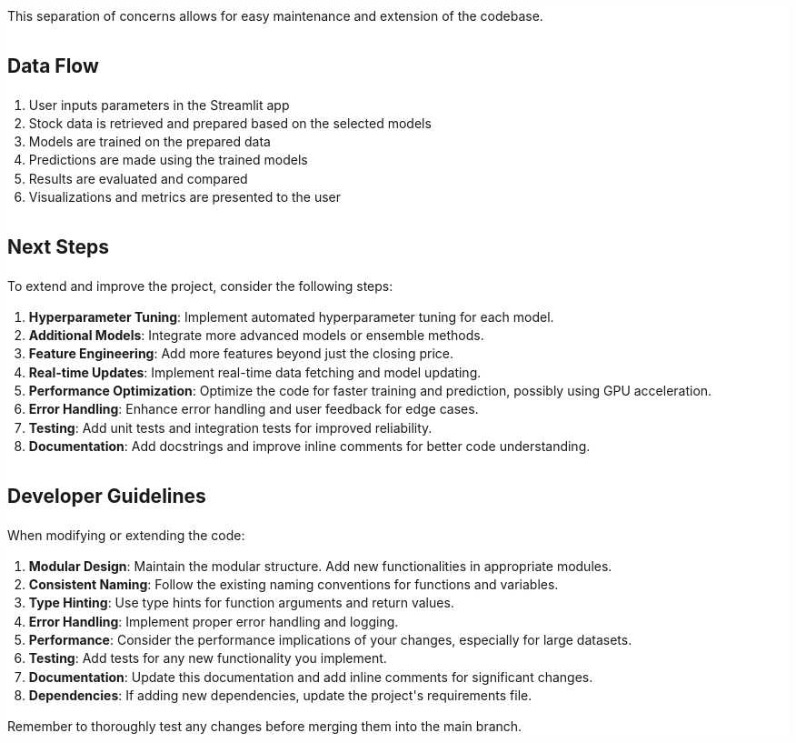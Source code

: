 This separation of concerns allows for easy maintenance and extension of the codebase.

## Data Flow

1. User inputs parameters in the Streamlit app
2. Stock data is retrieved and prepared based on the selected models
3. Models are trained on the prepared data
4. Predictions are made using the trained models
5. Results are evaluated and compared
6. Visualizations and metrics are presented to the user

## Next Steps

To extend and improve the project, consider the following steps:

1. **Hyperparameter Tuning**: Implement automated hyperparameter tuning for each model.
2. **Additional Models**: Integrate more advanced models or ensemble methods.
3. **Feature Engineering**: Add more features beyond just the closing price.
4. **Real-time Updates**: Implement real-time data fetching and model updating.
5. **Performance Optimization**: Optimize the code for faster training and prediction, possibly using GPU acceleration.
6. **Error Handling**: Enhance error handling and user feedback for edge cases.
7. **Testing**: Add unit tests and integration tests for improved reliability.
8. **Documentation**: Add docstrings and improve inline comments for better code understanding.

## Developer Guidelines

When modifying or extending the code:

1. **Modular Design**: Maintain the modular structure. Add new functionalities in appropriate modules.
2. **Consistent Naming**: Follow the existing naming conventions for functions and variables.
3. **Type Hinting**: Use type hints for function arguments and return values.
4. **Error Handling**: Implement proper error handling and logging.
5. **Performance**: Consider the performance implications of your changes, especially for large datasets.
6. **Testing**: Add tests for any new functionality you implement.
7. **Documentation**: Update this documentation and add inline comments for significant changes.
8. **Dependencies**: If adding new dependencies, update the project's requirements file.

Remember to thoroughly test any changes before merging them into the main branch.
